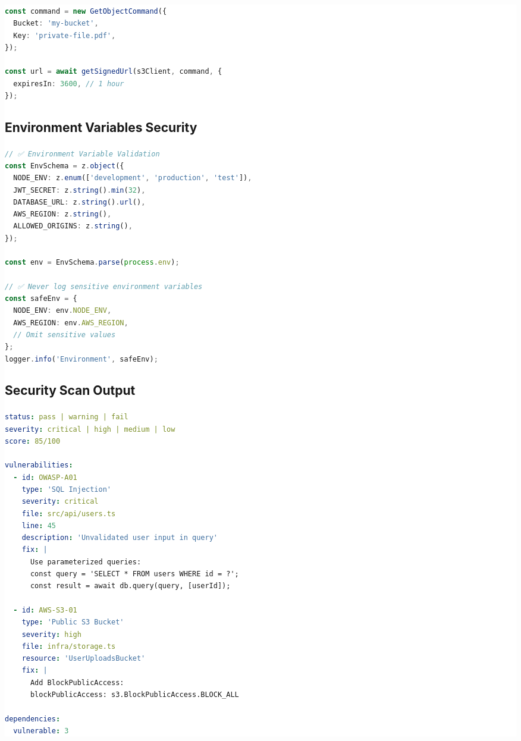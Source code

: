 ```typescript
const command = new GetObjectCommand({
  Bucket: 'my-bucket',
  Key: 'private-file.pdf',
});

const url = await getSignedUrl(s3Client, command, {
  expiresIn: 3600, // 1 hour
});
```

## Environment Variables Security

```typescript
// ✅ Environment Variable Validation
const EnvSchema = z.object({
  NODE_ENV: z.enum(['development', 'production', 'test']),
  JWT_SECRET: z.string().min(32),
  DATABASE_URL: z.string().url(),
  AWS_REGION: z.string(),
  ALLOWED_ORIGINS: z.string(),
});

const env = EnvSchema.parse(process.env);

// ✅ Never log sensitive environment variables
const safeEnv = {
  NODE_ENV: env.NODE_ENV,
  AWS_REGION: env.AWS_REGION,
  // Omit sensitive values
};
logger.info('Environment', safeEnv);
```

## Security Scan Output

```yaml
status: pass | warning | fail
severity: critical | high | medium | low
score: 85/100

vulnerabilities:
  - id: OWASP-A01
    type: 'SQL Injection'
    severity: critical
    file: src/api/users.ts
    line: 45
    description: 'Unvalidated user input in query'
    fix: |
      Use parameterized queries:
      const query = 'SELECT * FROM users WHERE id = ?';
      const result = await db.query(query, [userId]);

  - id: AWS-S3-01
    type: 'Public S3 Bucket'
    severity: high
    file: infra/storage.ts
    resource: 'UserUploadsBucket'
    fix: |
      Add BlockPublicAccess:
      blockPublicAccess: s3.BlockPublicAccess.BLOCK_ALL

dependencies:
  vulnerable: 3
```